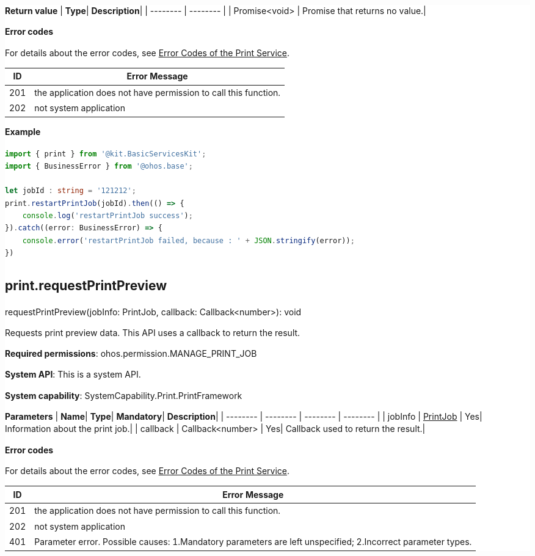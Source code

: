 **Return value**
| **Type**| **Description**|
| -------- | -------- |
| Promise&lt;void&gt; | Promise that returns no value.|

**Error codes**

For details about the error codes, see [Error Codes of the Print Service](./errorcode-print.md).

| ID| Error Message                                   |
| -------- | ------------------------------------------- |
| 201 | the application does not have permission to call this function. |
| 202 | not system application |

**Example**

```ts
import { print } from '@kit.BasicServicesKit';
import { BusinessError } from '@ohos.base';

let jobId : string = '121212';
print.restartPrintJob(jobId).then(() => {
    console.log('restartPrintJob success');
}).catch((error: BusinessError) => {
    console.error('restartPrintJob failed, because : ' + JSON.stringify(error));
})
```

## print.requestPrintPreview

requestPrintPreview(jobInfo: PrintJob, callback: Callback&lt;number&gt;): void

Requests print preview data. This API uses a callback to return the result.

**Required permissions**: ohos.permission.MANAGE_PRINT_JOB

**System API**: This is a system API.

**System capability**: SystemCapability.Print.PrintFramework

**Parameters**
| **Name**| **Type**| **Mandatory**| **Description**|
| -------- | -------- | -------- | -------- |
| jobInfo | [PrintJob](#printjob) | Yes| Information about the print job.|
| callback | Callback&lt;number&gt; | Yes| Callback used to return the result.|

**Error codes**

For details about the error codes, see [Error Codes of the Print Service](./errorcode-print.md).

| ID| Error Message                                   |
| -------- | ------------------------------------------- |
| 201 | the application does not have permission to call this function. |
| 202 | not system application |
| 401 | Parameter error. Possible causes: 1.Mandatory parameters are left unspecified; 2.Incorrect parameter types. |
